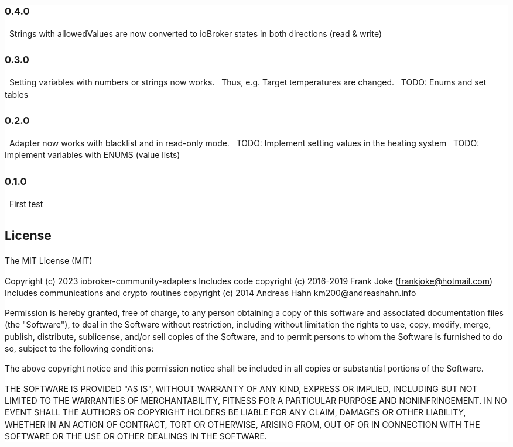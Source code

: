 ### 0.4.0
  Strings with allowedValues ​​are now converted to ioBroker states in both directions (read & write)

### 0.3.0
  Setting variables with numbers or strings now works.
  Thus, e.g. Target temperatures are changed.
  TODO: Enums and set tables

### 0.2.0
  Adapter now works with blacklist and in read-only mode.
  TODO: Implement setting values ​​in the heating system
  TODO: Implement variables with ENUMS (value lists)

### 0.1.0
  First test

## License
The MIT License (MIT)

Copyright (c) 2023 iobroker-community-adapters
Includes code copyright (c) 2016-2019 Frank Joke (frankjoke@hotmail.com)
Includes communications and crypto routines copyright (c) 2014 Andreas Hahn km200@andreashahn.info

Permission is hereby granted, free of charge, to any person obtaining a copy
of this software and associated documentation files (the "Software"), to deal
in the Software without restriction, including without limitation the rights
to use, copy, modify, merge, publish, distribute, sublicense, and/or sell
copies of the Software, and to permit persons to whom the Software is
furnished to do so, subject to the following conditions:

The above copyright notice and this permission notice shall be included in
all copies or substantial portions of the Software.

THE SOFTWARE IS PROVIDED "AS IS", WITHOUT WARRANTY OF ANY KIND, EXPRESS OR
IMPLIED, INCLUDING BUT NOT LIMITED TO THE WARRANTIES OF MERCHANTABILITY,
FITNESS FOR A PARTICULAR PURPOSE AND NONINFRINGEMENT. IN NO EVENT SHALL THE
AUTHORS OR COPYRIGHT HOLDERS BE LIABLE FOR ANY CLAIM, DAMAGES OR OTHER
LIABILITY, WHETHER IN AN ACTION OF CONTRACT, TORT OR OTHERWISE, ARISING FROM,
OUT OF OR IN CONNECTION WITH THE SOFTWARE OR THE USE OR OTHER DEALINGS IN
THE SOFTWARE.